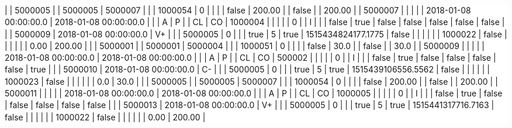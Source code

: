|                                |     5000005     |           |       5000005        |         5000007         |          |            |      1000054      |        0         |         |       |                   |     false     |   200.00   |                                 |             false             |                   |    200.00    |                | 5000007 |         |                   |                          |                 | 2018-01-08 00:00:00.0 | 2018-01-08 00:00:00.0 |                   |                     |        A         |       P        |                                                                      |        CL         |         CO          |       1000004       |                                |                                      |                           |                 |       0        |                   |            I            |            |        |          false           |   true   |            false             |   false    |    false    |  false   |        false        |                  |                      |       5000009       | 2018-01-08 00:00:00.0 |          V+          |         |                | 5000005 |         0         |                |                      |  true   |     5      |    true    | 1515434824177.1775 |      false      |                      |                   |                      |                          |                |         1000022         |     false     |                 |                                  |                      |                 |                   |  0.00  |  200.00  |
|                                |     5000001     |           |       5000001        |         5000004         |          |            |      1000051      |        0         |         |       |                   |     false     |    30.0    |                                 |             false             |                   |     30.0     |                | 5000009 |         |                   |                          |                 | 2018-01-08 00:00:00.0 | 2018-01-08 00:00:00.0 |                   |                     |        A         |       P        |                                                                      |        CL         |         CO          |       500002        |                                |                                      |                           |                 |       0        |                   |            I            |            |        |          false           |   true   |            false             |   false    |    false    |  false   |        true         |                  |                      |       5000010       | 2018-01-08 00:00:00.0 |          C-          |         |                | 5000005 |         0         |                |                      |  true   |     5      |    true    | 1515439106556.5562 |      false      |                      |                   |                      |                          |                |         1000023         |     false     |                 |                                  |                      |                 |                   |  0.0   |   30.0   |
|                                |     5000005     |           |       5000005        |         5000007         |          |            |      1000054      |        0         |         |       |                   |     false     |   200.00   |                                 |             false             |                   |    200.00    |                | 5000011 |         |                   |                          |                 | 2018-01-08 00:00:00.0 | 2018-01-08 00:00:00.0 |                   |                     |        A         |       P        |                                                                      |        CL         |         CO          |       1000005       |                                |                                      |                           |                 |       0        |                   |            I            |            |        |          false           |   true   |            false             |   false    |    false    |  false   |        false        |                  |                      |       5000013       | 2018-01-08 00:00:00.0 |          V+          |         |                | 5000005 |         0         |                |                      |  true   |     5      |    true    | 1515441317716.7163 |      false      |                      |                   |                      |                          |                |         1000022         |     false     |                 |                                  |                      |                 |                   |  0.00  |  200.00  |